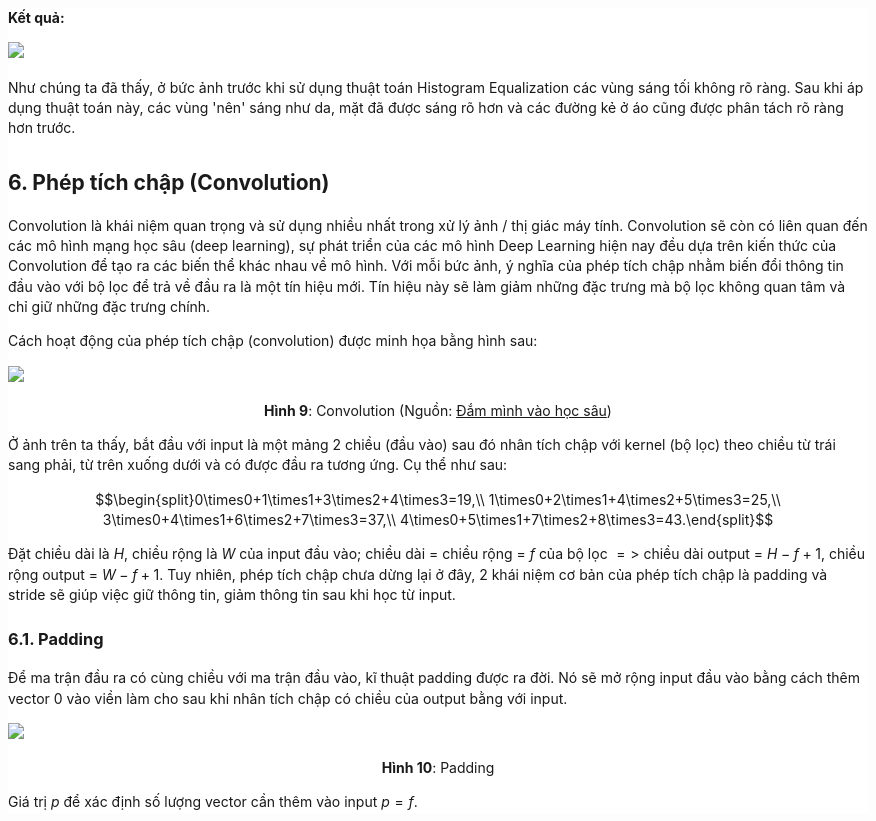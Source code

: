 **Kết quả:**

<img src="/assets/images/bai9/anh24.png" class="normalpic"/>

Như chúng ta đã thấy, ở bức ảnh trước khi sử dụng thuật toán Histogram Equalization các vùng sáng tối không rõ ràng. Sau khi áp dụng thuật toán này, các vùng 'nên' sáng như da, mặt đã được sáng rõ hơn và các đường kẻ ở áo cũng được phân tách rõ ràng hơn trước.

<a name="6-convolution"></a>

## 6. Phép tích chập (Convolution)

Convolution là khái niệm quan trọng và sử dụng nhiều nhất trong xử lý ảnh / thị giác máy tính. Convolution sẽ còn có liên quan đến các mô hình mạng học sâu (deep learning), sự phát triển của các mô hình Deep Learning hiện nay đều dựa trên kiến thức của Convolution để tạo ra các biến thể khác nhau về mô hình. Với mỗi bức ảnh, ý nghĩa của phép tích chập nhằm biến đổi thông tin đầu vào với bộ lọc để trả về đầu ra là một tín hiệu mới. Tín hiệu này sẽ làm giảm những đặc trưng mà bộ lọc không quan tâm và chỉ giữ những đặc trưng chính. 

Cách hoạt động của phép tích chập (convolution) được minh họa bằng hình sau:

<img src="/assets/images/bai9/anh25.jpg" class="normalpic"/>

<p align="center"> <b>Hình 9</b>:  Convolution (Nguồn: <a href="https://d2l.aivivn.com/chapter_convolutional-neural-networks/conv-layer_vn.html">Đắm mình vào học sâu</a>)</p>

Ở ảnh trên ta thấy, bắt đầu với input là một mảng 2 chiều (đầu vào) sau đó nhân tích chập với kernel (bộ lọc) theo chiều từ trái sang phải, từ trên xuống dưới và có được đầu ra tương ứng. Cụ thể như sau:

$$\begin{split}0\times0+1\times1+3\times2+4\times3=19,\\
1\times0+2\times1+4\times2+5\times3=25,\\
3\times0+4\times1+6\times2+7\times3=37,\\
4\times0+5\times1+7\times2+8\times3=43.\end{split}$$

Đặt chiều dài là $H$, chiều rộng là $W$ của input đầu vào; chiều dài = chiều rộng = $f$ của bộ lọc $=>$ chiều dài output = $H-f+1$, chiều rộng output = $W-f+1$. Tuy nhiên, phép tích chập chưa dừng lại ở đây, 2 khái niệm cơ bản của phép tích chập là padding và stride sẽ giúp việc giữ thông tin, giảm thông tin sau khi học từ input.

<a name="61-padding"></a>

### 6.1. Padding

Để ma trận đầu ra có cùng chiều với ma trận đầu vào, kĩ thuật padding được ra đời. Nó sẽ mở rộng input đầu vào bằng cách thêm vector 0 vào viền làm cho sau khi nhân tích chập có chiều của output bằng với input.

<img src="/assets/images/bai9/anh26.png" class="normalpic"/>

<p align="center"> <b>Hình 10</b>:  Padding</p>

Giá trị $p$ để xác định số lượng vector cần thêm vào input $p = f$.

<a name="62-stride"></a>
